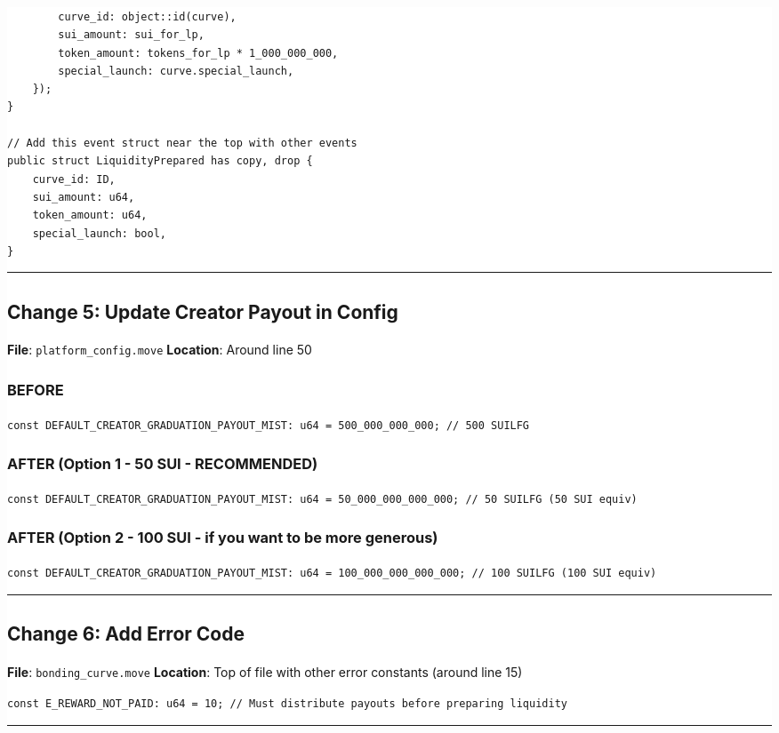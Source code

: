 ```move
        curve_id: object::id(curve),
        sui_amount: sui_for_lp,
        token_amount: tokens_for_lp * 1_000_000_000,
        special_launch: curve.special_launch,
    });
}

// Add this event struct near the top with other events
public struct LiquidityPrepared has copy, drop {
    curve_id: ID,
    sui_amount: u64,
    token_amount: u64,
    special_launch: bool,
}
```

---

## Change 5: Update Creator Payout in Config

**File**: `platform_config.move`
**Location**: Around line 50

### BEFORE
```move
const DEFAULT_CREATOR_GRADUATION_PAYOUT_MIST: u64 = 500_000_000_000; // 500 SUILFG
```

### AFTER (Option 1 - 50 SUI - RECOMMENDED)
```move
const DEFAULT_CREATOR_GRADUATION_PAYOUT_MIST: u64 = 50_000_000_000_000; // 50 SUILFG (50 SUI equiv)
```

### AFTER (Option 2 - 100 SUI - if you want to be more generous)
```move
const DEFAULT_CREATOR_GRADUATION_PAYOUT_MIST: u64 = 100_000_000_000_000; // 100 SUILFG (100 SUI equiv)
```

---

## Change 6: Add Error Code

**File**: `bonding_curve.move`
**Location**: Top of file with other error constants (around line 15)

```move
const E_REWARD_NOT_PAID: u64 = 10; // Must distribute payouts before preparing liquidity
```

---
